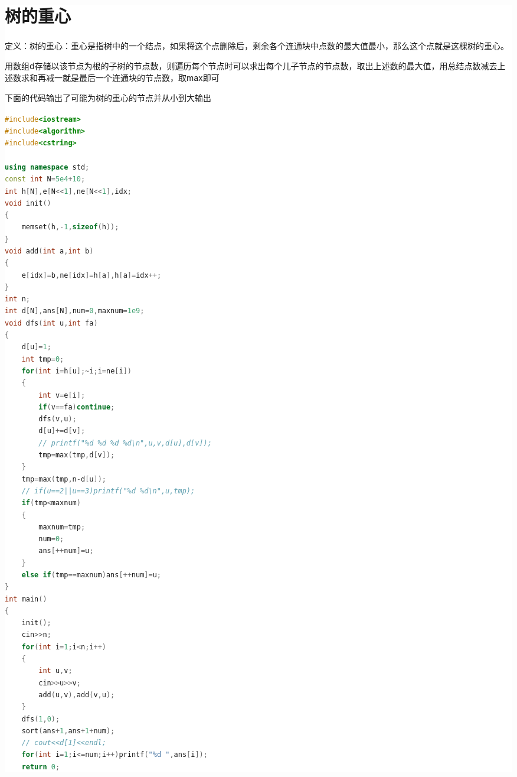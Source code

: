 # 树的重心

定义：树的重心：重心是指树中的一个结点，如果将这个点删除后，剩余各个连通块中点数的最大值最小，那么这个点就是这棵树的重心。

用数组d存储以该节点为根的子树的节点数，则遍历每个节点时可以求出每个儿子节点的节点数，取出上述数的最大值，用总结点数减去上述数求和再减一就是最后一个连通块的节点数，取max即可

下面的代码输出了可能为树的重心的节点并从小到大输出

```c++
#include<iostream>
#include<algorithm>
#include<cstring>

using namespace std;
const int N=5e4+10;
int h[N],e[N<<1],ne[N<<1],idx;
void init()
{
    memset(h,-1,sizeof(h));
}
void add(int a,int b)
{
    e[idx]=b,ne[idx]=h[a],h[a]=idx++;
}
int n;
int d[N],ans[N],num=0,maxnum=1e9;
void dfs(int u,int fa)
{
    d[u]=1;
    int tmp=0;
    for(int i=h[u];~i;i=ne[i])
    {
        int v=e[i];
        if(v==fa)continue;
        dfs(v,u);
        d[u]+=d[v];
        // printf("%d %d %d %d\n",u,v,d[u],d[v]);
        tmp=max(tmp,d[v]);
    }
    tmp=max(tmp,n-d[u]);
    // if(u==2||u==3)printf("%d %d\n",u,tmp);
    if(tmp<maxnum)
    {
        maxnum=tmp;
        num=0;
        ans[++num]=u;
    }
    else if(tmp==maxnum)ans[++num]=u;
}
int main()
{
    init();
    cin>>n;
    for(int i=1;i<n;i++)
    {
        int u,v;
        cin>>u>>v;
        add(u,v),add(v,u);
    }
    dfs(1,0);
    sort(ans+1,ans+1+num);
    // cout<<d[1]<<endl;
    for(int i=1;i<=num;i++)printf("%d ",ans[i]);
    return 0;
```
